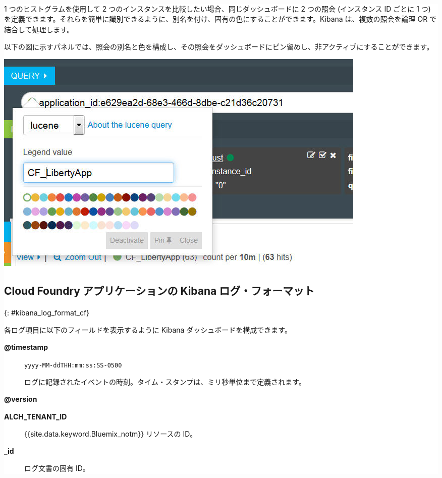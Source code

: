 1 つのヒストグラムを使用して 2 つのインスタンスを比較したい場合、同じダッシュボードに 2 つの照会 (インスタンス ID ごとに 1 つ) を定義できます。それらを簡単に識別できるように、別名を付け、固有の色にすることができます。Kibana は、複数の照会を論理 OR で結合して処理します。 

以下の図に示すパネルでは、照会の別名と色を構成し、その照会をダッシュボードにピン留めし、非アクティブにすることができます。

![照会を構成するためのダッシュボード・ウィザード](images/logging_kibana_query_def.jpg)



## Cloud Foundry アプリケーションの Kibana ログ・フォーマット
{: #kibana_log_format_cf}

各ログ項目に以下のフィールドを表示するように Kibana ダッシュボードを構成できます。

<dl>
<dt><strong>@timestamp</strong></dt>
<dd>
<pre class="pre screen"><code>yyyy-MM-ddTHH:mm:ss:SS-0500</code></pre>
<p>ログに記録されたイベントの時刻。タイム・スタンプは、ミリ秒単位まで定義されます。</p>
</dd>

<dt><strong>@version</strong></dt>
<dd>
<p></p>
</dd>

<dt><strong>ALCH_TENANT_ID</strong></dt>
<dd>
<p>{{site.data.keyword.Bluemix_notm}} リソースの ID。</p>
</dd>

<dt><strong>_id</strong></dt>
<dd>
<p>ログ文書の固有 ID。</p>
</dd>

